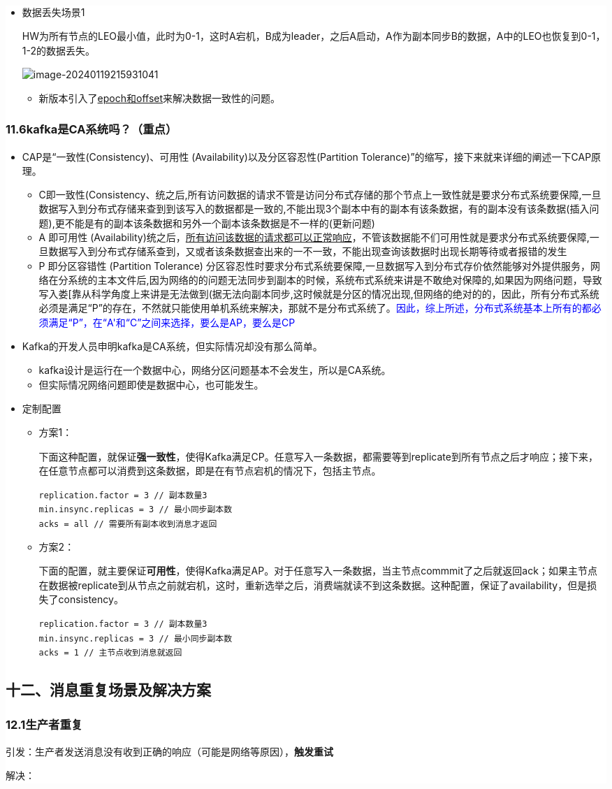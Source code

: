 - 数据丢失场景1

  HW为所有节点的LEO最小值，此时为0-1，这时A宕机，B成为leader，之后A启动，A作为副本同步B的数据，A中的LEO也恢复到0-1，1-2的数据丢失。

  ![image-20240119215931041](https://blog-1302755396.cos.ap-shanghai.myqcloud.com/image-20240119215931041.png)

  - 新版本引入了<u>epoch和offset</u>来解决数据一致性的问题。

### 11.6kafka是CA系统吗？（重点）

- CAP是“一致性(Consistency)、可用性 (Availability)以及分区容忍性(Partition Tolerance)”的缩写，接下来就来详细的阐述一下CAP原理。
  - C即一致性(Consistency、统之后,所有访问数据的请求不管是访问分布式存储的那个节点上一致性就是要求分布式系统要保障,一旦数据写入到分布式存储来查到到该写入的数据都是一致的,不能出现3个副本中有的副本有该条数据，有的副本没有该条数据(插入问题),更不能是有的副本该条数据和另外一个副本该条数据是不一样的(更新问题)
  - A 即可用性 (Availability)统之后，<u>所有访问该数据的请求都可以正常响应</u>，不管该数据能不们可用性就是要求分布式系统要保障,一旦数据写入到分布式存储系查到，又或者该条数据查出来的一不一致，不能出现查询该数据时出现长期等待或者报错的发生
  - P 即分区容错性 (Partition Tolerance)
    分区容忍性时要求分布式系统要保障,一旦数据写入到分布式存价依然能够对外提供服务，网络在分系统的主本文件后,因为网络的的问题无法同步到副本的时候，系统布式系统来讲是不敢绝对保障的,如果因为网络问题，导致写入娄[靠从科学角度上来讲是无法做到(据无法向副本同步,这时候就是分区的情况出现,但网络的绝对的的，因此，所有分布式系统必须是满足“P”的存在，不然就只能使用单机系统来解决，那就不是分布式系统了。<font color="blue">因此，综上所述，分布式系统基本上所有的都必须满足“P”，在“A'和“C”之间来选择，要么是AP，要么是CP</font>

- Kafka的开发人员申明kafka是CA系统，但实际情况却没有那么简单。

  - kafka设计是运行在一个数据中心，网络分区问题基本不会发生，所以是CA系统。
  - 但实际情况网络问题即使是数据中心，也可能发生。

- 定制配置

  - 方案1：

    下面这种配置，就保证**强一致性**，使得Kafka满足CP。任意写入一条数据，都需要等到replicate到所有节点之后才响应；接下来，在任意节点都可以消费到这条数据，即是在有节点宕机的情况下，包括主节点。

    ```properties
    replication.factor = 3 // 副本数量3
    min.insync.replicas = 3 // 最小同步副本数 
    acks = all // 需要所有副本收到消息才返回
    ```

  - 方案2：

    下面的配置，就主要保证**可用性**，使得Kafka满足AP。对于任意写入一条数据，当主节点commmit了之后就返回ack；如果主节点在数据被replicate到从节点之前就宕机，这时，重新选举之后，消费端就读不到这条数据。这种配置，保证了availability，但是损失了consistency。

    ```properties
    replication.factor = 3 // 副本数量3
    min.insync.replicas = 3 // 最小同步副本数 
    acks = 1 // 主节点收到消息就返回
    ```

## 十二、消息重复场景及解决方案

### 12.1生产者重复

引发：生产者发送消息没有收到正确的响应（可能是网络等原因），**触发重试**

解决：
